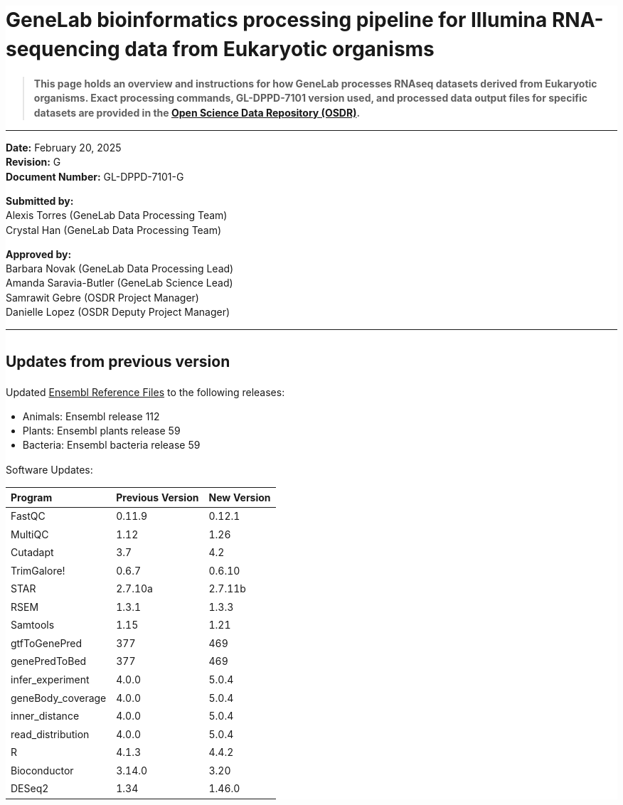 # GeneLab bioinformatics processing pipeline for Illumina RNA-sequencing data from Eukaryotic organisms

> **This page holds an overview and instructions for how GeneLab processes RNAseq datasets derived from Eukaryotic organisms. Exact processing commands, GL-DPPD-7101 version used, and processed data output files for specific datasets are provided in the [Open Science Data Repository (OSDR)](https://osdr.nasa.gov/bio/repo/).**  

---

**Date:** February 20, 2025  
**Revision:** G  
**Document Number:** GL-DPPD-7101-G  

**Submitted by:**  
Alexis Torres (GeneLab Data Processing Team)  
Crystal Han (GeneLab Data Processing Team)

**Approved by:**  
Barbara Novak (GeneLab Data Processing Lead)  
Amanda Saravia-Butler (GeneLab Science Lead)  
Samrawit Gebre (OSDR Project Manager)  
Danielle Lopez (OSDR Deputy Project Manager)  

---

## Updates from previous version  

Updated [Ensembl Reference Files](../../GeneLab_Reference_Annotations/Pipeline_GL-DPPD-7110_Versions/GL-DPPD-7110-A/GL-DPPD-7110-A_annotations.csv) to the following releases:
- Animals: Ensembl release 112
- Plants: Ensembl plants release 59
- Bacteria: Ensembl bacteria release 59

Software Updates:

| Program | Previous Version | New Version    |
|:--------|:-----------------|:---------------|
| FastQC            | 0.11.9        | 0.12.1  |
| MultiQC           | 1.12          | 1.26    |
| Cutadapt          | 3.7           | 4.2     |
| TrimGalore!       | 0.6.7         | 0.6.10  |
| STAR              | 2.7.10a       | 2.7.11b |
| RSEM              | 1.3.1         | 1.3.3   |
| Samtools          | 1.15          | 1.21    |
| gtfToGenePred     | 377           | 469     |
| genePredToBed     | 377           | 469     |
| infer_experiment  | 4.0.0         | 5.0.4   |
| geneBody_coverage | 4.0.0         | 5.0.4   |
| inner_distance    | 4.0.0         | 5.0.4   |
| read_distribution | 4.0.0         | 5.0.4   |
| R                 | 4.1.3         | 4.4.2   |
| Bioconductor      | 3.14.0        | 3.20    |
| DESeq2            | 1.34          | 1.46.0  |